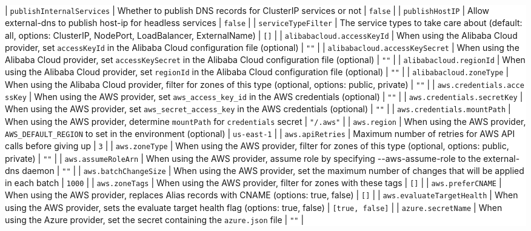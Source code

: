 | `publishInternalServices`              | Whether to publish DNS records for ClusterIP services or not                                                                                                                                                    | `false`                                                 |
| `publishHostIP`                        | Allow external-dns to publish host-ip for headless services                                                                                                                                                     | `false`                                                 |
| `serviceTypeFilter`                    | The service types to take care about (default: all, options: ClusterIP, NodePort, LoadBalancer, ExternalName)                                                                                                   | `[]`                                                    |
| `alibabacloud.accessKeyId`             | When using the Alibaba Cloud provider, set `accessKeyId` in the Alibaba Cloud configuration file (optional)                                                                                                     | `""`                                                    |
| `alibabacloud.accessKeySecret`         | When using the Alibaba Cloud provider, set `accessKeySecret` in the Alibaba Cloud configuration file (optional)                                                                                                 | `""`                                                    |
| `alibabacloud.regionId`                | When using the Alibaba Cloud provider, set `regionId` in the Alibaba Cloud configuration file (optional)                                                                                                        | `""`                                                    |
| `alibabacloud.zoneType`                | When using the Alibaba Cloud provider, filter for zones of this type (optional, options: public, private)                                                                                                       | `""`                                                    |
| `aws.credentials.accessKey`            | When using the AWS provider, set `aws_access_key_id` in the AWS credentials (optional)                                                                                                                          | `""`                                                    |
| `aws.credentials.secretKey`            | When using the AWS provider, set `aws_secret_access_key` in the AWS credentials (optional)                                                                                                                      | `""`                                                    |
| `aws.credentials.mountPath`            | When using the AWS provider, determine `mountPath` for `credentials` secret                                                                                                                                     | `"/.aws"`                                               |
| `aws.region`                           | When using the AWS provider, `AWS_DEFAULT_REGION` to set in the environment (optional)                                                                                                                          | `us-east-1`                                             |
| `aws.apiRetries`                       | Maximum number of retries for AWS API calls before giving up                                                                                                                                                    | `3`                                                     |
| `aws.zoneType`                         | When using the AWS provider, filter for zones of this type (optional, options: public, private)                                                                                                                 | `""`                                                    |
| `aws.assumeRoleArn`                    | When using the AWS provider, assume role by specifying --aws-assume-role to the external-dns daemon                                                                                                             | `""`                                                    |
| `aws.batchChangeSize`                  | When using the AWS provider, set the maximum number of changes that will be applied in each batch                                                                                                               | `1000`                                                  |
| `aws.zoneTags`                         | When using the AWS provider, filter for zones with these tags                                                                                                                                                   | `[]`                                                    |
| `aws.preferCNAME`                      | When using the AWS provider, replaces Alias records with CNAME (options: true, false)                                                                                                                           | `[]`                                                    |
| `aws.evaluateTargetHealth`             | When using the AWS provider, sets the evaluate target health flag (options: true, false)                                                                                                                        | `[true, false]`                                         |
| `azure.secretName`                     | When using the Azure provider, set the secret containing the `azure.json` file                                                                                                                                  | `""`                                                    |